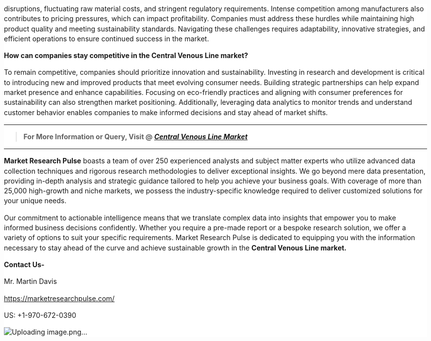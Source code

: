 disruptions, fluctuating raw material costs, and stringent regulatory requirements. Intense competition among manufacturers also contributes to pricing pressures, which can impact profitability. Companies must address these hurdles while maintaining high product quality and meeting sustainability standards. Navigating these challenges requires adaptability, innovative strategies, and efficient operations to ensure continued success in the market.</p><p><strong>How can companies stay competitive in the Central Venous Line market?</strong></p><p>To remain competitive, companies should prioritize innovation and sustainability. Investing in research and development is critical to introducing new and improved products that meet evolving consumer needs. Building strategic partnerships can help expand market presence and enhance capabilities. Focusing on eco-friendly practices and aligning with consumer preferences for sustainability can also strengthen market positioning. Additionally, leveraging data analytics to monitor trends and understand customer behavior enables companies to make informed decisions and stay ahead of market shifts.</p><hr /><blockquote><p><strong>For More Information or Query, Visit @&nbsp;<em><a href="https://marketresearchpulse.com/report/116780/central-venous-line-market?utm_source=Linkedin&utm_medium=0114">Central Venous Line Market</a></em></strong></p></blockquote><hr /><p><strong>Market Research Pulse</strong> boasts a team of over 250 experienced analysts and subject matter experts who utilize advanced data collection techniques and rigorous research methodologies to deliver exceptional insights. We go beyond mere data presentation, providing in-depth analysis and strategic guidance tailored to help you achieve your business goals. With coverage of more than 25,000 high-growth and niche markets, we possess the industry-specific knowledge required to deliver customized solutions for your unique needs.</p><p>Our commitment to actionable intelligence means that we translate complex data into insights that empower you to make informed business decisions confidently. Whether you require a pre-made report or a bespoke research solution, we offer a variety of options to suit your specific requirements. Market Research Pulse is dedicated to equipping you with the information necessary to stay ahead of the curve and achieve sustainable growth in the <strong>Central Venous Line market.</strong></p><p><strong>Contact Us-</strong></p><p>Mr. Martin Davis</p><p>https://marketresearchpulse.com/</p><p>US: +1-970-672-0390</p>
![Uploading image.png…]()
